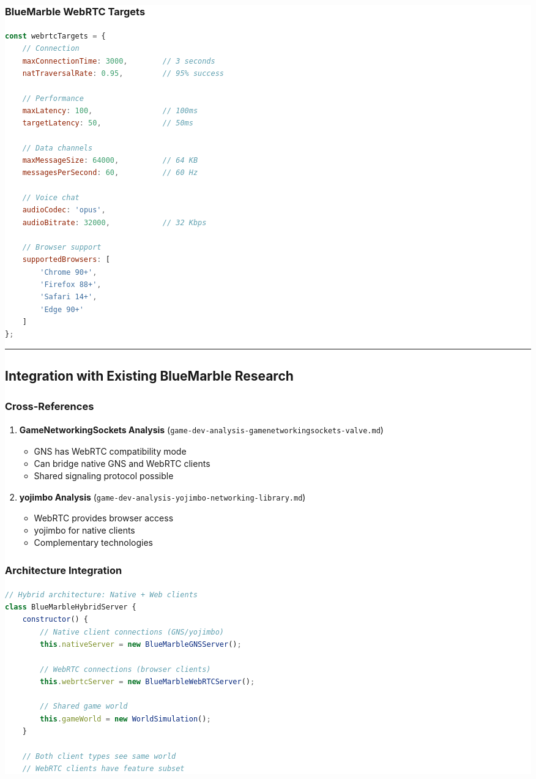 
### BlueMarble WebRTC Targets

```javascript
const webrtcTargets = {
    // Connection
    maxConnectionTime: 3000,        // 3 seconds
    natTraversalRate: 0.95,         // 95% success
    
    // Performance
    maxLatency: 100,                // 100ms
    targetLatency: 50,              // 50ms
    
    // Data channels
    maxMessageSize: 64000,          // 64 KB
    messagesPerSecond: 60,          // 60 Hz
    
    // Voice chat
    audioCodec: 'opus',
    audioBitrate: 32000,            // 32 Kbps
    
    // Browser support
    supportedBrowsers: [
        'Chrome 90+',
        'Firefox 88+',
        'Safari 14+',
        'Edge 90+'
    ]
};
```

---

## Integration with Existing BlueMarble Research

### Cross-References

1. **GameNetworkingSockets Analysis** (`game-dev-analysis-gamenetworkingsockets-valve.md`)
   - GNS has WebRTC compatibility mode
   - Can bridge native GNS and WebRTC clients
   - Shared signaling protocol possible

2. **yojimbo Analysis** (`game-dev-analysis-yojimbo-networking-library.md`)
   - WebRTC provides browser access
   - yojimbo for native clients
   - Complementary technologies

### Architecture Integration

```javascript
// Hybrid architecture: Native + Web clients
class BlueMarbleHybridServer {
    constructor() {
        // Native client connections (GNS/yojimbo)
        this.nativeServer = new BlueMarbleGNSServer();
        
        // WebRTC connections (browser clients)
        this.webrtcServer = new BlueMarbleWebRTCServer();
        
        // Shared game world
        this.gameWorld = new WorldSimulation();
    }
    
    // Both client types see same world
    // WebRTC clients have feature subset
```